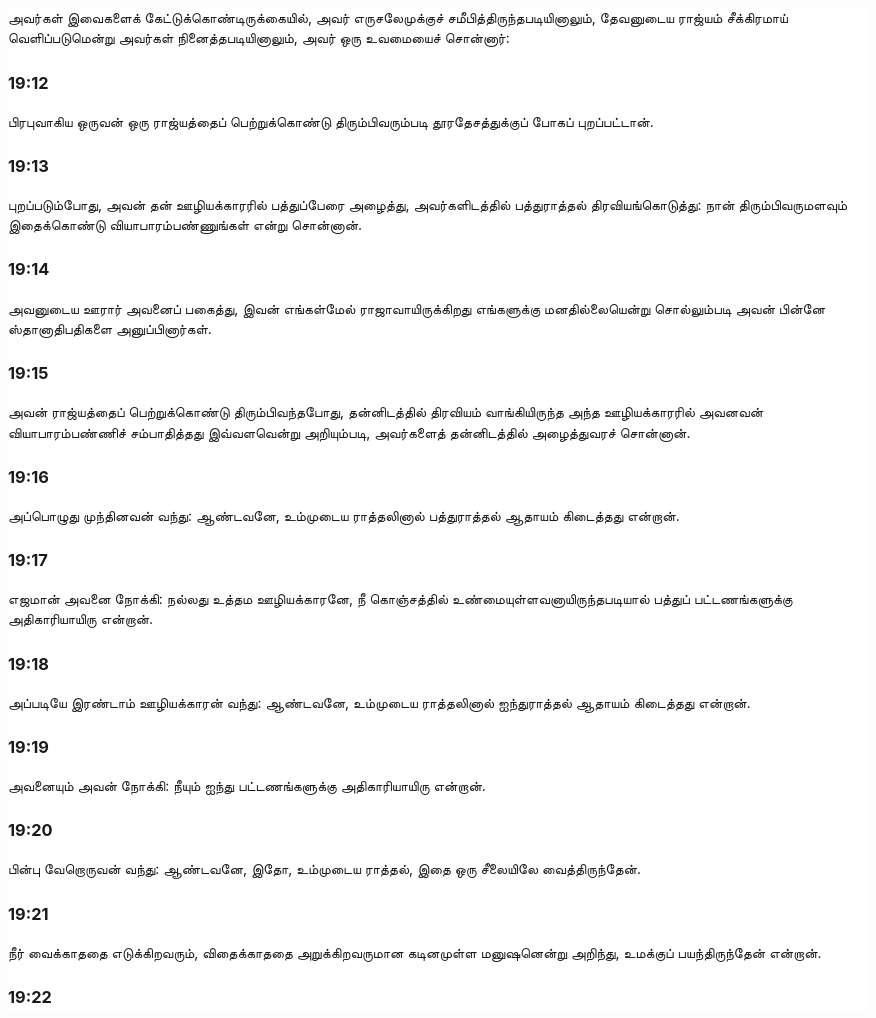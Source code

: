 அவர்கள் இவைகளைக் கேட்டுக்கொண்டிருக்கையில், அவர் எருசலேமுக்குச் சமீபித்திருந்தபடியினாலும், தேவனுடைய ராஜ்யம் சீக்கிரமாய் வெளிப்படுமென்று அவர்கள் நினைத்தபடியினாலும், அவர் ஒரு உவமையைச் சொன்னார்:

###  19:12

பிரபுவாகிய ஒருவன் ஒரு ராஜ்யத்தைப் பெற்றுக்கொண்டு திரும்பிவரும்படி தூரதேசத்துக்குப் போகப் புறப்பட்டான்.

###  19:13

புறப்படும்போது, அவன் தன் ஊழியக்காரரில் பத்துப்பேரை அழைத்து, அவர்களிடத்தில் பத்துராத்தல் திரவியங்கொடுத்து: நான் திரும்பிவருமளவும் இதைக்கொண்டு வியாபாரம்பண்ணுங்கள் என்று சொன்னான்.

###  19:14

அவனுடைய ஊரார் அவனைப் பகைத்து, இவன் எங்கள்மேல் ராஜாவாயிருக்கிறது எங்களுக்கு மனதில்லையென்று சொல்லும்படி அவன் பின்னே ஸ்தானாதிபதிகளை அனுப்பினார்கள்.

###  19:15

அவன் ராஜ்யத்தைப் பெற்றுக்கொண்டு திரும்பிவந்தபோது, தன்னிடத்தில் திரவியம் வாங்கியிருந்த அந்த ஊழியக்காரரில் அவனவன் வியாபாரம்பண்ணிச் சம்பாதித்தது இவ்வளவென்று அறியும்படி, அவர்களைத் தன்னிடத்தில் அழைத்துவரச் சொன்னான்.

###  19:16

அப்பொழுது முந்தினவன் வந்து: ஆண்டவனே, உம்முடைய ராத்தலினால் பத்துராத்தல் ஆதாயம் கிடைத்தது என்றான்.

###  19:17

எஜமான் அவனை நோக்கி: நல்லது உத்தம ஊழியக்காரனே, நீ கொஞ்சத்தில் உண்மையுள்ளவனாயிருந்தபடியால் பத்துப் பட்டணங்களுக்கு அதிகாரியாயிரு என்றான்.

###  19:18

அப்படியே இரண்டாம் ஊழியக்காரன் வந்து: ஆண்டவனே, உம்முடைய ராத்தலினால் ஐந்துராத்தல் ஆதாயம் கிடைத்தது என்றான்.

###  19:19

அவனையும் அவன் நோக்கி: நீயும் ஐந்து பட்டணங்களுக்கு அதிகாரியாயிரு என்றான்.

###  19:20

பின்பு வேறொருவன் வந்து: ஆண்டவனே, இதோ, உம்முடைய ராத்தல், இதை ஒரு சீலையிலே வைத்திருந்தேன்.

###  19:21

நீர் வைக்காததை எடுக்கிறவரும், விதைக்காததை அறுக்கிறவருமான கடினமுள்ள மனுஷனென்று அறிந்து, உமக்குப் பயந்திருந்தேன் என்றான்.

###  19:22
